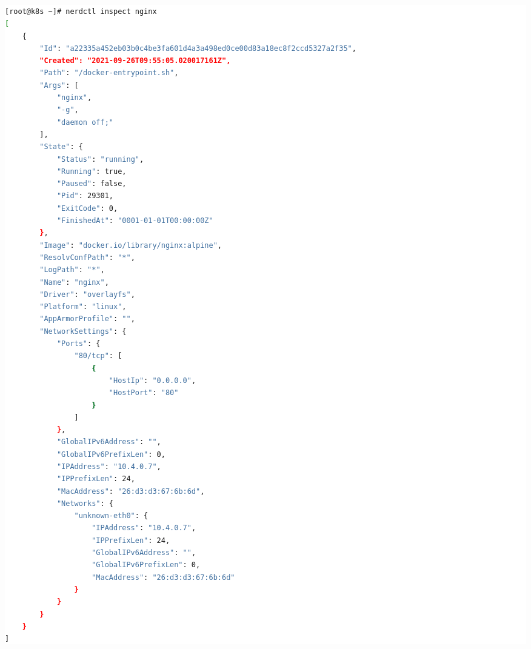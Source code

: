 ```bash
[root@k8s ~]# nerdctl inspect nginx
[
    {
        "Id": "a22335a452eb03b0c4be3fa601d4a3a498ed0ce00d83a18ec8f2ccd5327a2f35",
        "Created": "2021-09-26T09:55:05.020017161Z",
        "Path": "/docker-entrypoint.sh",
        "Args": [
            "nginx",
            "-g",
            "daemon off;"
        ],
        "State": {
            "Status": "running",
            "Running": true,
            "Paused": false,
            "Pid": 29301,
            "ExitCode": 0,
            "FinishedAt": "0001-01-01T00:00:00Z"
        },
        "Image": "docker.io/library/nginx:alpine",
        "ResolvConfPath": "*",
        "LogPath": "*",
        "Name": "nginx",
        "Driver": "overlayfs",
        "Platform": "linux",
        "AppArmorProfile": "",
        "NetworkSettings": {
            "Ports": {
                "80/tcp": [
                    {
                        "HostIp": "0.0.0.0",
                        "HostPort": "80"
                    }
                ]
            },
            "GlobalIPv6Address": "",
            "GlobalIPv6PrefixLen": 0,
            "IPAddress": "10.4.0.7",
            "IPPrefixLen": 24,
            "MacAddress": "26:d3:d3:67:6b:6d",
            "Networks": {
                "unknown-eth0": {
                    "IPAddress": "10.4.0.7",
                    "IPPrefixLen": 24,
                    "GlobalIPv6Address": "",
                    "GlobalIPv6PrefixLen": 0,
                    "MacAddress": "26:d3:d3:67:6b:6d"
                }
            }
        }
    }
]
```
